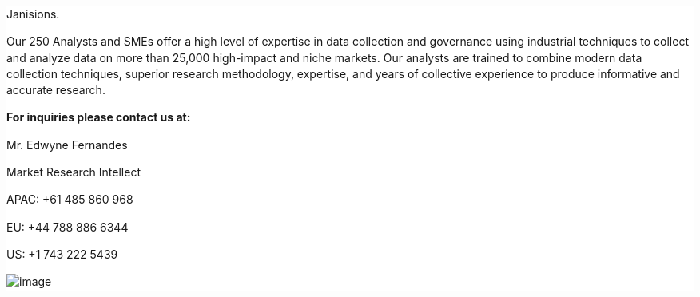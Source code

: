 Janisions.</p><p><span class="">Our 250 Analysts and SMEs offer a high level of expertise in data collection and governance using industrial techniques to collect and analyze data on more than 25,000 high-impact and niche markets. Our analysts are trained to combine modern data collection techniques, superior research methodology, expertise, and years of collective experience to produce informative and accurate research.</span></p><p><strong>For inquiries please contact us at:</strong></p><p>Mr. Edwyne Fernandes</p><p>Market Research Intellect</p><p>APAC: +61 485 860 968</p><p>EU: +44 788 886 6344</p><p>US: +1 743 222 5439</p>
![image](https://github.com/user-attachments/assets/1d395dc2-386a-409e-b42d-5d2d1fbee890)
